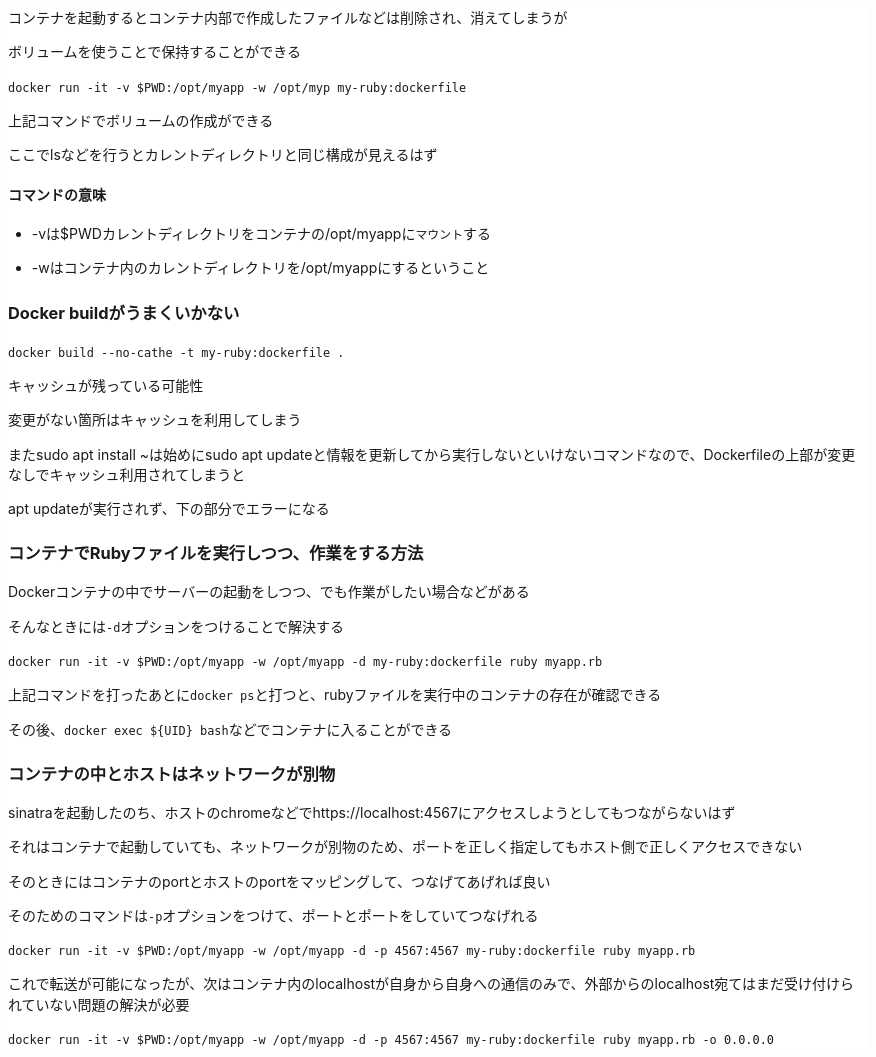 コンテナを起動するとコンテナ内部で作成したファイルなどは削除され、消えてしまうが

ボリュームを使うことで保持することができる

```
docker run -it -v $PWD:/opt/myapp -w /opt/myp my-ruby:dockerfile
```

上記コマンドでボリュームの作成ができる

ここでlsなどを行うとカレントディレクトリと同じ構成が見えるはず

#### **コマンドの意味**

- -vは$PWDカレントディレクトリをコンテナの/opt/myappに`マウント`する

- -wはコンテナ内のカレントディレクトリを/opt/myappにするということ

### **Docker buildがうまくいかない**

`docker build --no-cathe -t my-ruby:dockerfile .`

キャッシュが残っている可能性

変更がない箇所はキャッシュを利用してしまう

またsudo apt install ~は始めにsudo apt updateと情報を更新してから実行しないといけないコマンドなので、Dockerfileの上部が変更なしでキャッシュ利用されてしまうと

apt updateが実行されず、下の部分でエラーになる

### **コンテナでRubyファイルを実行しつつ、作業をする方法**

Dockerコンテナの中でサーバーの起動をしつつ、でも作業がしたい場合などがある

そんなときには`-d`オプションをつけることで解決する

`
docker run -it -v $PWD:/opt/myapp -w /opt/myapp -d my-ruby:dockerfile ruby myapp.rb
`

上記コマンドを打ったあとに`docker ps`と打つと、rubyファイルを実行中のコンテナの存在が確認できる

その後、`docker exec ${UID} bash`などでコンテナに入ることができる

### **コンテナの中とホストはネットワークが別物**

sinatraを起動したのち、ホストのchromeなどでhttps://localhost:4567にアクセスしようとしてもつながらないはず

それはコンテナで起動していても、ネットワークが別物のため、ポートを正しく指定してもホスト側で正しくアクセスできない

そのときにはコンテナのportとホストのportをマッピングして、つなげてあげれば良い

そのためのコマンドは`-p`オプションをつけて、ポートとポートをしていてつなげれる

`docker run -it -v $PWD:/opt/myapp -w /opt/myapp -d -p 4567:4567 my-ruby:dockerfile ruby myapp.rb`

これで転送が可能になったが、次はコンテナ内のlocalhostが自身から自身への通信のみで、外部からのlocalhost宛てはまだ受け付けられていない問題の解決が必要

`docker run -it -v $PWD:/opt/myapp -w /opt/myapp -d -p 4567:4567 my-ruby:dockerfile ruby myapp.rb -o 0.0.0.0`
